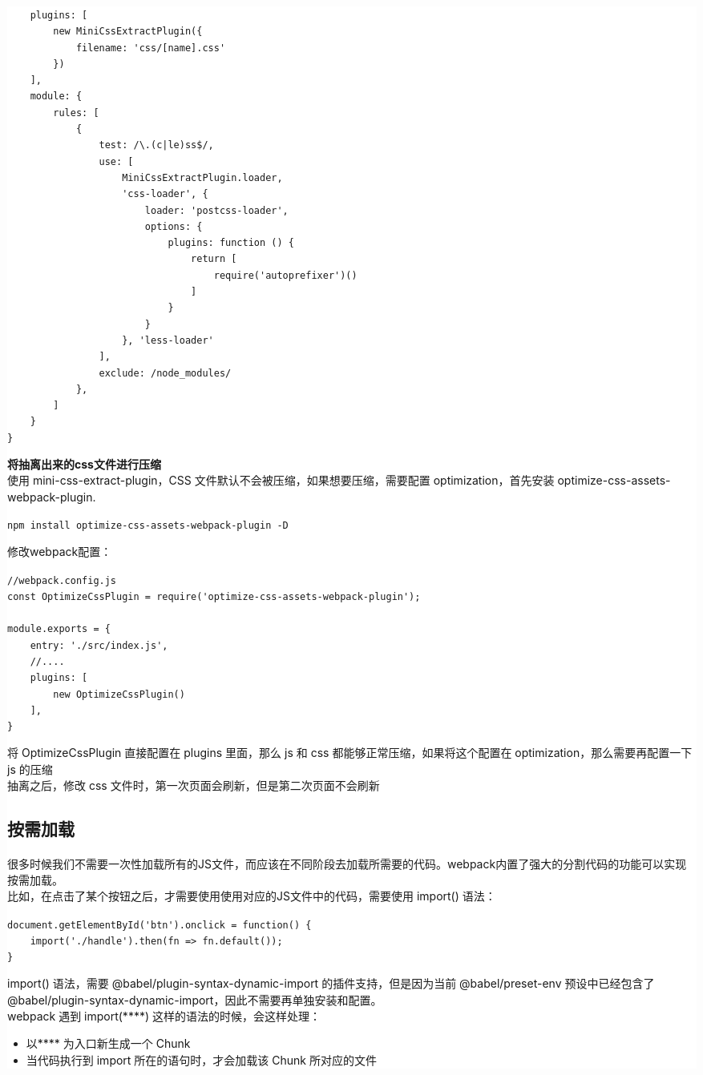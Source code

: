 ``` 
    plugins: [
        new MiniCssExtractPlugin({
            filename: 'css/[name].css' 
        })
    ],
    module: {
        rules: [
            {
                test: /\.(c|le)ss$/,
                use: [
                    MiniCssExtractPlugin.loader,
                    'css-loader', {
                        loader: 'postcss-loader',
                        options: {
                            plugins: function () {
                                return [
                                    require('autoprefixer')()
                                ]
                            }
                        }
                    }, 'less-loader'
                ],
                exclude: /node_modules/
            },
        ]
    }
}
```
**将抽离出来的css文件进行压缩**  
使用 mini-css-extract-plugin，CSS 文件默认不会被压缩，如果想要压缩，需要配置 optimization，首先安装 optimize-css-assets-webpack-plugin.
``` 
npm install optimize-css-assets-webpack-plugin -D
```
修改webpack配置：
``` 
//webpack.config.js
const OptimizeCssPlugin = require('optimize-css-assets-webpack-plugin');

module.exports = {
    entry: './src/index.js',
    //....
    plugins: [
        new OptimizeCssPlugin()
    ],
}
```
将 OptimizeCssPlugin 直接配置在 plugins 里面，那么 js 和 css 都能够正常压缩，如果将这个配置在 optimization，那么需要再配置一下 js 的压缩  
抽离之后，修改 css 文件时，第一次页面会刷新，但是第二次页面不会刷新
## 按需加载
很多时候我们不需要一次性加载所有的JS文件，而应该在不同阶段去加载所需要的代码。webpack内置了强大的分割代码的功能可以实现按需加载。  
比如，在点击了某个按钮之后，才需要使用使用对应的JS文件中的代码，需要使用 import() 语法：
``` 
document.getElementById('btn').onclick = function() {
    import('./handle').then(fn => fn.default());
}
```
import() 语法，需要 @babel/plugin-syntax-dynamic-import 的插件支持，但是因为当前 @babel/preset-env 预设中已经包含了 @babel/plugin-syntax-dynamic-import，因此不需要再单独安装和配置。  
webpack 遇到 import(****) 这样的语法的时候，会这样处理：
- 以**** 为入口新生成一个 Chunk
- 当代码执行到 import 所在的语句时，才会加载该 Chunk 所对应的文件
